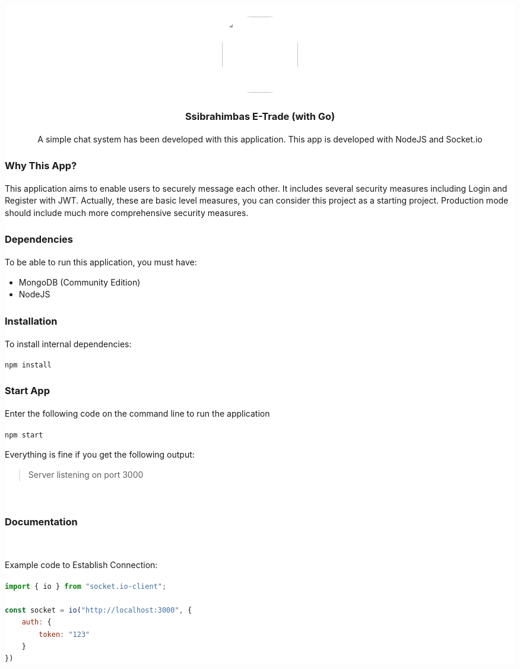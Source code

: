 <p align="center"><br><img src="https://avatars.githubusercontent.com/u/76786120?v=4" width="128" height="128" style="border-radius: 50px;" /></p>
<h3 align="center">Ssibrahimbas E-Trade (with Go)</h3>
<p align="center">
  A simple chat system has been developed with this application. This app is developed with NodeJS and Socket.io
</p>


### Why This App?

This application aims to enable users to securely message each other. It includes several security measures including Login and Register with JWT. Actually, these are basic level measures, you can consider this project as a starting project. Production mode should include much more comprehensive security measures.

### Dependencies

To be able to run this application, you must have:

- MongoDB (Community Edition)
- NodeJS

### Installation

To install internal dependencies:

```
npm install
```

### Start App

Enter the following code on the command line to run the application

```
npm start
```

Everything is fine if you get the following output:

> Server listening on port 3000

<br>

### Documentation

<br>

Example code to Establish Connection:

```javascript
import { io } from "socket.io-client";

const socket = io("http://localhost:3000", {
    auth: {
        token: "123"
    }
})
```
